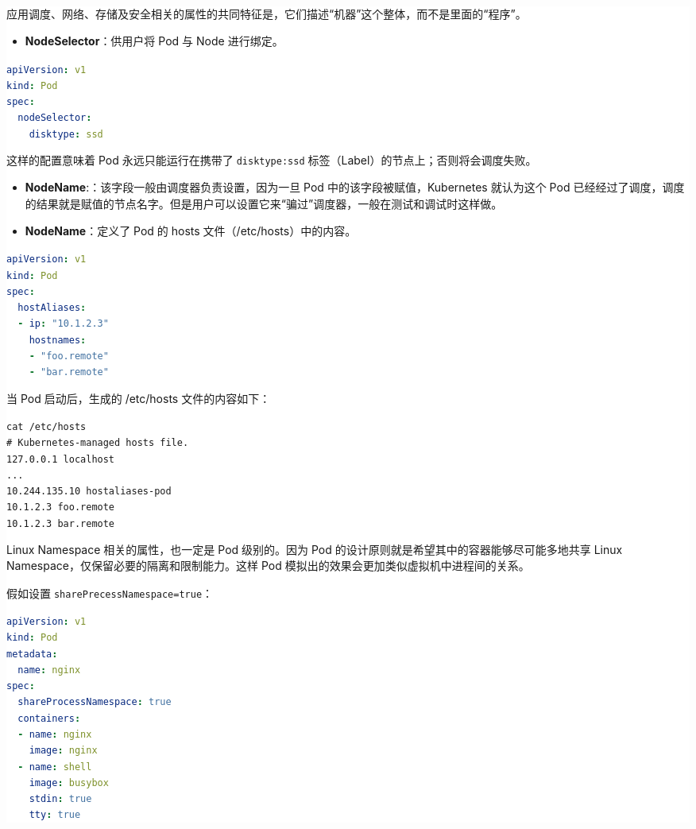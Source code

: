 应用调度、网络、存储及安全相关的属性的共同特征是，它们描述“机器”这个整体，而不是里面的“程序”。

* **NodeSelector**：供用户将 Pod 与 Node 进行绑定。

```yaml
apiVersion: v1
kind: Pod
spec:
  nodeSelector:
    disktype: ssd
```

这样的配置意味着 Pod 永远只能运行在携带了 `disktype:ssd` 标签（Label）的节点上；否则将会调度失败。

* **NodeName**:：该字段一般由调度器负责设置，因为一旦 Pod 中的该字段被赋值，Kubernetes 就认为这个 Pod 已经经过了调度，调度的结果就是赋值的节点名字。但是用户可以设置它来“骗过”调度器，一般在测试和调试时这样做。

* **NodeName**：定义了 Pod 的 hosts 文件（/etc/hosts）中的内容。

```yaml
apiVersion: v1
kind: Pod
spec:
  hostAliases:
  - ip: "10.1.2.3"
    hostnames:
    - "foo.remote"
    - "bar.remote"    
```

当 Pod 启动后，生成的 /etc/hosts 文件的内容如下：

```
cat /etc/hosts
# Kubernetes-managed hosts file.
127.0.0.1 localhost
...
10.244.135.10 hostaliases-pod
10.1.2.3 foo.remote
10.1.2.3 bar.remote
```

Linux Namespace 相关的属性，也一定是 Pod 级别的。因为 Pod 的设计原则就是希望其中的容器能够尽可能多地共享 Linux Namespace，仅保留必要的隔离和限制能力。这样 Pod 模拟出的效果会更加类似虚拟机中进程间的关系。

假如设置 `sharePrecessNamespace=true`：

```yaml
apiVersion: v1
kind: Pod
metadata:
  name: nginx
spec:
  shareProcessNamespace: true
  containers:
  - name: nginx
    image: nginx
  - name: shell
    image: busybox
    stdin: true
    tty: true
```
